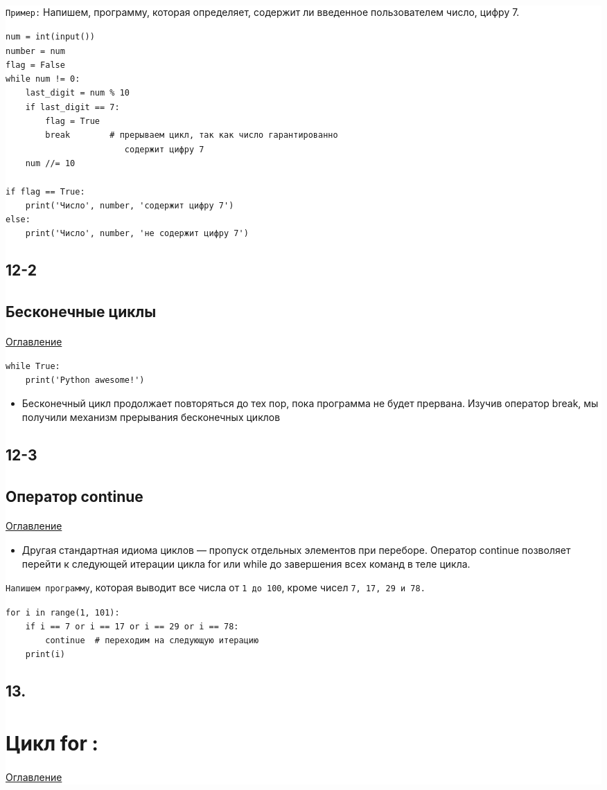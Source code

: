 `Пример:` Напишем, программу, которая определяет, содержит ли введенное пользователем число, цифру 7.
```
num = int(input())
number = num
flag = False
while num != 0:
    last_digit = num % 10
    if last_digit == 7:
        flag = True
        break        # прерываем цикл, так как число гарантированно 
                        содержит цифру 7
    num //= 10

if flag == True:
    print('Число', number, 'содержит цифру 7')
else:
    print('Число', number, 'не содержит цифру 7')
```
## 12-2 
## Бесконечные циклы
[Оглавление](#oglavlenie)
```
while True:
    print('Python awesome!')
```
+ Бесконечный цикл продолжает повторяться до тех пор, пока программа не будет прервана. Изучив оператор break, мы получили механизм прерывания бесконечных циклов
## 12-3
## Оператор continue
[Оглавление](#oglavlenie)
+ Другая стандартная идиома циклов — пропуск отдельных элементов при переборе. Оператор continue позволяет перейти к следующей итерации цикла for или while до завершения всех команд в теле цикла.

`Напишем программу`, которая выводит все числа от `1 до 100`, кроме чисел `7, 17, 29 и 78.`
```
for i in range(1, 101):
    if i == 7 or i == 17 or i == 29 or i == 78:
        continue  # переходим на следующую итерацию
    print(i)
```
## 13. 
# Цикл for :

[Оглавление](#oglavlenie)
